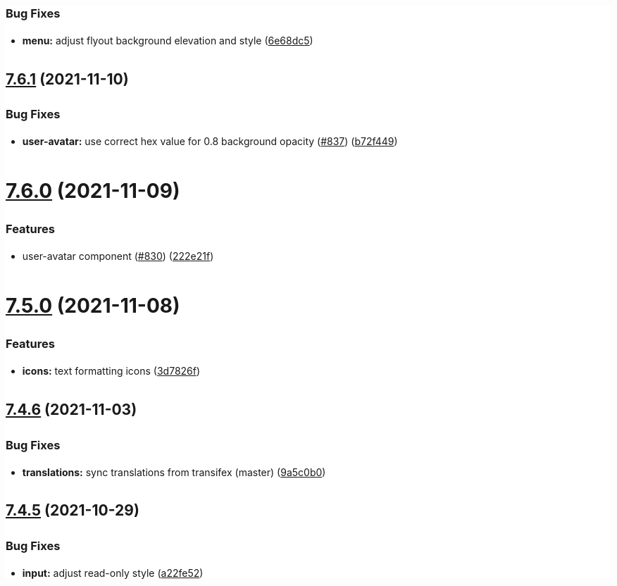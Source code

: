 
### Bug Fixes

* **menu:** adjust flyout background elevation and style ([6e68dc5](https://github.com/dhis2/ui/commit/6e68dc544b95007cc019c44f0cfcd3feb4e1f347))

## [7.6.1](https://github.com/dhis2/ui/compare/v7.6.0...v7.6.1) (2021-11-10)


### Bug Fixes

* **user-avatar:** use correct hex value for 0.8 background opacity ([#837](https://github.com/dhis2/ui/issues/837)) ([b72f449](https://github.com/dhis2/ui/commit/b72f44975c71a5ada28009ff4c98f1e0525d8baf))

# [7.6.0](https://github.com/dhis2/ui/compare/v7.5.0...v7.6.0) (2021-11-09)


### Features

* user-avatar component ([#830](https://github.com/dhis2/ui/issues/830)) ([222e21f](https://github.com/dhis2/ui/commit/222e21f93a8b0482f94ff6e499ce8b7cdd380824))

# [7.5.0](https://github.com/dhis2/ui/compare/v7.4.6...v7.5.0) (2021-11-08)


### Features

* **icons:** text formatting icons ([3d7826f](https://github.com/dhis2/ui/commit/3d7826fbf5bb43d3112dd8f37debed4ba6c26306))

## [7.4.6](https://github.com/dhis2/ui/compare/v7.4.5...v7.4.6) (2021-11-03)


### Bug Fixes

* **translations:** sync translations from transifex (master) ([9a5c0b0](https://github.com/dhis2/ui/commit/9a5c0b09d3dbac7bebf8bbd86af296330c6ea200))

## [7.4.5](https://github.com/dhis2/ui/compare/v7.4.4...v7.4.5) (2021-10-29)


### Bug Fixes

* **input:** adjust read-only style ([a22fe52](https://github.com/dhis2/ui/commit/a22fe52327b7fa64ab303e502a166c6a88f62407))
